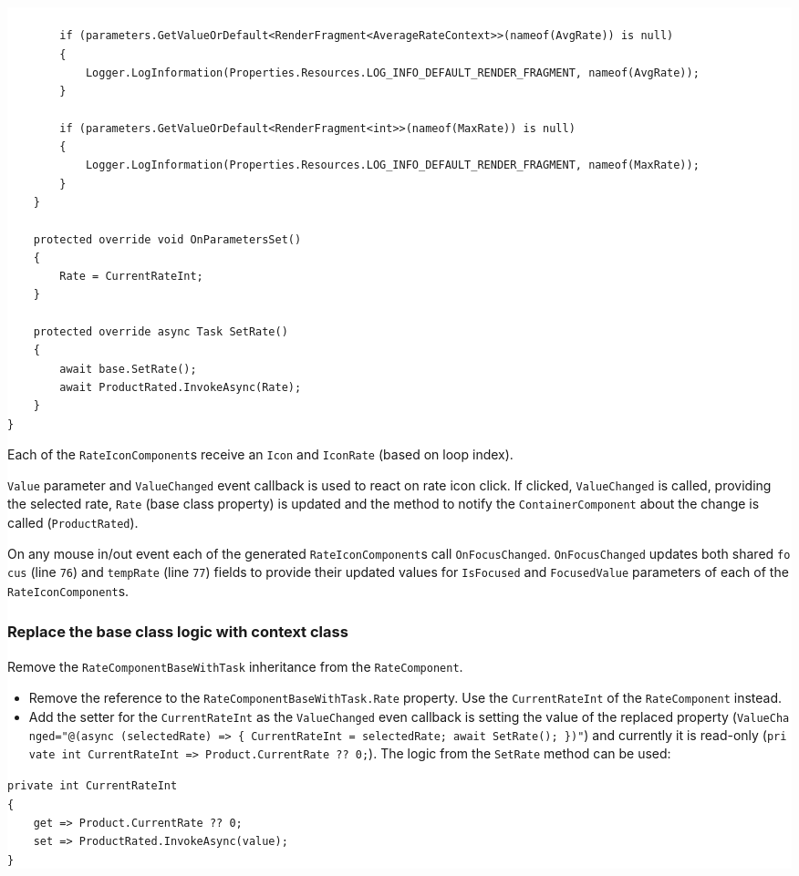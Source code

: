 ```

        if (parameters.GetValueOrDefault<RenderFragment<AverageRateContext>>(nameof(AvgRate)) is null)
        {
            Logger.LogInformation(Properties.Resources.LOG_INFO_DEFAULT_RENDER_FRAGMENT, nameof(AvgRate));
        }

        if (parameters.GetValueOrDefault<RenderFragment<int>>(nameof(MaxRate)) is null)
        {
            Logger.LogInformation(Properties.Resources.LOG_INFO_DEFAULT_RENDER_FRAGMENT, nameof(MaxRate));
        }
    }

    protected override void OnParametersSet()
    {
        Rate = CurrentRateInt;
    }

    protected override async Task SetRate()
    {
        await base.SetRate();
        await ProductRated.InvokeAsync(Rate);
    }
}
```

Each of the `RateIconComponent`s receive an `Icon` and `IconRate` (based on loop index).

`Value` parameter and `ValueChanged` event callback is used to react on rate icon click. If clicked, `ValueChanged` is called, providing the selected rate, `Rate` (base class property) is updated and the method to notify the `ContainerComponent` about the change is called (`ProductRated`).

On any mouse in/out event each of the generated `RateIconComponent`s call `OnFocusChanged`. `OnFocusChanged` updates both shared `focus` (line `76`) and `tempRate` (line `77`) fields to provide their updated values for `IsFocused` and `FocusedValue` parameters of each of the `RateIconComponent`s.

### Replace the base class logic with context class
    
Remove the `RateComponentBaseWithTask` inheritance from the `RateComponent`.

- Remove the reference to the `RateComponentBaseWithTask.Rate` property. Use the `CurrentRateInt` of the `RateComponent` instead.
- Add the setter for the `CurrentRateInt` as the `ValueChanged` even callback is setting the value of the replaced property (`ValueChanged="@(async (selectedRate) => { CurrentRateInt = selectedRate; await SetRate(); })"`) and currently it is read-only (`private int CurrentRateInt => Product.CurrentRate ?? 0;`). The logic from the `SetRate` method can be used:

```
private int CurrentRateInt
{
	get => Product.CurrentRate ?? 0;
	set => ProductRated.InvokeAsync(value);
}
```
